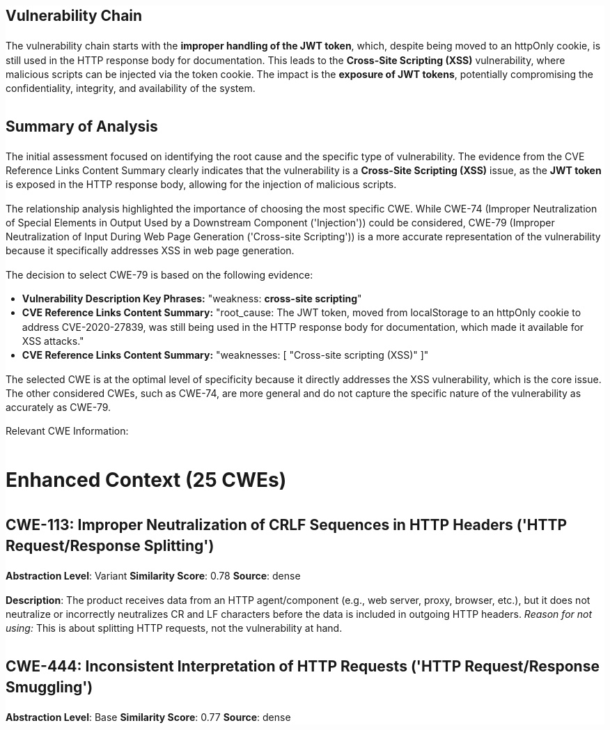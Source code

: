 ## Vulnerability Chain
The vulnerability chain starts with the **improper handling of the JWT token**, which, despite being moved to an httpOnly cookie, is still used in the HTTP response body for documentation. This leads to the **Cross-Site Scripting (XSS)** vulnerability, where malicious scripts can be injected via the token cookie. The impact is the **exposure of JWT tokens**, potentially compromising the confidentiality, integrity, and availability of the system.

## Summary of Analysis
The initial assessment focused on identifying the root cause and the specific type of vulnerability. The evidence from the CVE Reference Links Content Summary clearly indicates that the vulnerability is a **Cross-Site Scripting (XSS)** issue, as the **JWT token** is exposed in the HTTP response body, allowing for the injection of malicious scripts.

The relationship analysis highlighted the importance of choosing the most specific CWE. While CWE-74 (Improper Neutralization of Special Elements in Output Used by a Downstream Component ('Injection')) could be considered, CWE-79 (Improper Neutralization of Input During Web Page Generation ('Cross-site Scripting')) is a more accurate representation of the vulnerability because it specifically addresses XSS in web page generation.

The decision to select CWE-79 is based on the following evidence:

-   **Vulnerability Description Key Phrases:** "weakness: **cross-site scripting**"
-   **CVE Reference Links Content Summary:** "root_cause: The JWT token, moved from localStorage to an httpOnly cookie to address CVE-2020-27839, was still being used in the HTTP response body for documentation, which made it available for XSS attacks."
-   **CVE Reference Links Content Summary:** "weaknesses: \[ "Cross-site scripting (XSS)" \]"

The selected CWE is at the optimal level of specificity because it directly addresses the XSS vulnerability, which is the core issue. The other considered CWEs, such as CWE-74, are more general and do not capture the specific nature of the vulnerability as accurately as CWE-79.

Relevant CWE Information:

# Enhanced Context (25 CWEs)

## CWE-113: Improper Neutralization of CRLF Sequences in HTTP Headers ('HTTP Request/Response Splitting')
**Abstraction Level**: Variant
**Similarity Score**: 0.78
**Source**: dense

**Description**:
The product receives data from an HTTP agent/component (e.g., web server, proxy, browser, etc.), but it does not neutralize or incorrectly neutralizes CR and LF characters before the data is included in outgoing HTTP headers.
*Reason for not using:* This is about splitting HTTP requests, not the vulnerability at hand.

## CWE-444: Inconsistent Interpretation of HTTP Requests ('HTTP Request/Response Smuggling')
**Abstraction Level**: Base
**Similarity Score**: 0.77
**Source**: dense
